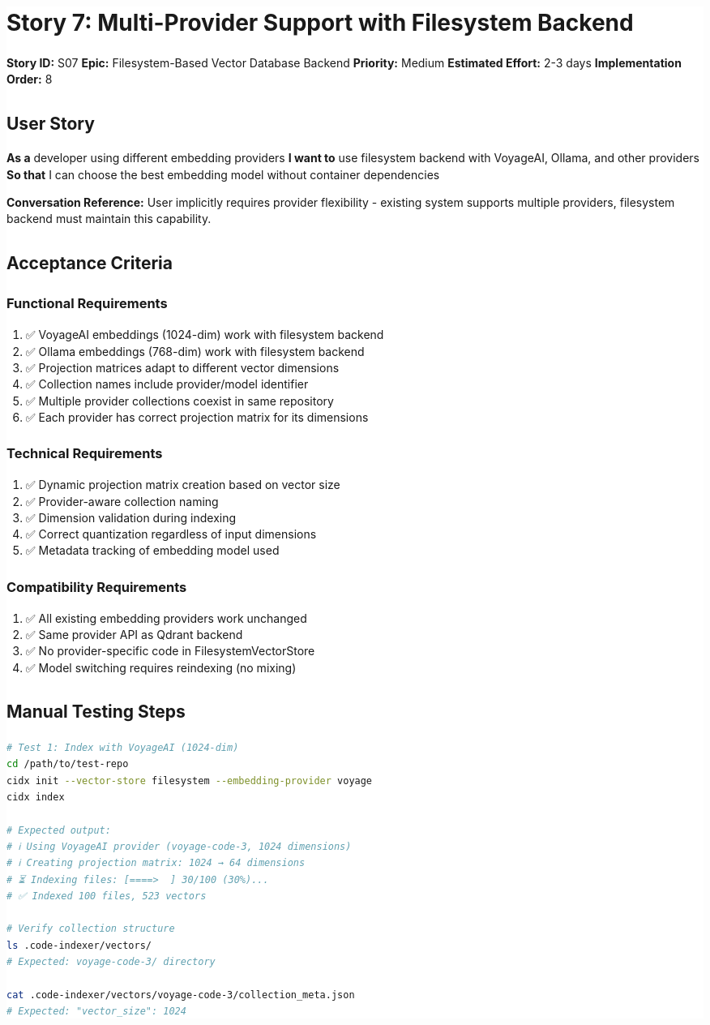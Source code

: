 # Story 7: Multi-Provider Support with Filesystem Backend

**Story ID:** S07
**Epic:** Filesystem-Based Vector Database Backend
**Priority:** Medium
**Estimated Effort:** 2-3 days
**Implementation Order:** 8

## User Story

**As a** developer using different embedding providers
**I want to** use filesystem backend with VoyageAI, Ollama, and other providers
**So that** I can choose the best embedding model without container dependencies

**Conversation Reference:** User implicitly requires provider flexibility - existing system supports multiple providers, filesystem backend must maintain this capability.

## Acceptance Criteria

### Functional Requirements
1. ✅ VoyageAI embeddings (1024-dim) work with filesystem backend
2. ✅ Ollama embeddings (768-dim) work with filesystem backend
3. ✅ Projection matrices adapt to different vector dimensions
4. ✅ Collection names include provider/model identifier
5. ✅ Multiple provider collections coexist in same repository
6. ✅ Each provider has correct projection matrix for its dimensions

### Technical Requirements
1. ✅ Dynamic projection matrix creation based on vector size
2. ✅ Provider-aware collection naming
3. ✅ Dimension validation during indexing
4. ✅ Correct quantization regardless of input dimensions
5. ✅ Metadata tracking of embedding model used

### Compatibility Requirements
1. ✅ All existing embedding providers work unchanged
2. ✅ Same provider API as Qdrant backend
3. ✅ No provider-specific code in FilesystemVectorStore
4. ✅ Model switching requires reindexing (no mixing)

## Manual Testing Steps

```bash
# Test 1: Index with VoyageAI (1024-dim)
cd /path/to/test-repo
cidx init --vector-store filesystem --embedding-provider voyage
cidx index

# Expected output:
# ℹ️ Using VoyageAI provider (voyage-code-3, 1024 dimensions)
# ℹ️ Creating projection matrix: 1024 → 64 dimensions
# ⏳ Indexing files: [====>  ] 30/100 (30%)...
# ✅ Indexed 100 files, 523 vectors

# Verify collection structure
ls .code-indexer/vectors/
# Expected: voyage-code-3/ directory

cat .code-indexer/vectors/voyage-code-3/collection_meta.json
# Expected: "vector_size": 1024

```